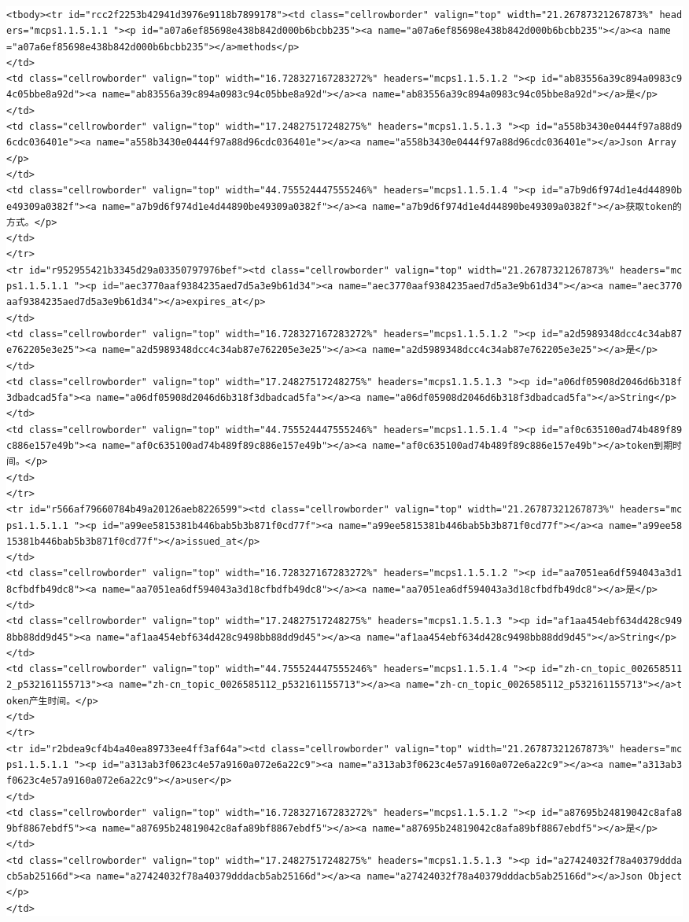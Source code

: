     <tbody><tr id="rcc2f2253b42941d3976e9118b7899178"><td class="cellrowborder" valign="top" width="21.26787321267873%" headers="mcps1.1.5.1.1 "><p id="a07a6ef85698e438b842d000b6bcbb235"><a name="a07a6ef85698e438b842d000b6bcbb235"></a><a name="a07a6ef85698e438b842d000b6bcbb235"></a>methods</p>
    </td>
    <td class="cellrowborder" valign="top" width="16.728327167283272%" headers="mcps1.1.5.1.2 "><p id="ab83556a39c894a0983c94c05bbe8a92d"><a name="ab83556a39c894a0983c94c05bbe8a92d"></a><a name="ab83556a39c894a0983c94c05bbe8a92d"></a>是</p>
    </td>
    <td class="cellrowborder" valign="top" width="17.24827517248275%" headers="mcps1.1.5.1.3 "><p id="a558b3430e0444f97a88d96cdc036401e"><a name="a558b3430e0444f97a88d96cdc036401e"></a><a name="a558b3430e0444f97a88d96cdc036401e"></a>Json Array</p>
    </td>
    <td class="cellrowborder" valign="top" width="44.755524447555246%" headers="mcps1.1.5.1.4 "><p id="a7b9d6f974d1e4d44890be49309a0382f"><a name="a7b9d6f974d1e4d44890be49309a0382f"></a><a name="a7b9d6f974d1e4d44890be49309a0382f"></a>获取token的方式。</p>
    </td>
    </tr>
    <tr id="r952955421b3345d29a03350797976bef"><td class="cellrowborder" valign="top" width="21.26787321267873%" headers="mcps1.1.5.1.1 "><p id="aec3770aaf9384235aed7d5a3e9b61d34"><a name="aec3770aaf9384235aed7d5a3e9b61d34"></a><a name="aec3770aaf9384235aed7d5a3e9b61d34"></a>expires_at</p>
    </td>
    <td class="cellrowborder" valign="top" width="16.728327167283272%" headers="mcps1.1.5.1.2 "><p id="a2d5989348dcc4c34ab87e762205e3e25"><a name="a2d5989348dcc4c34ab87e762205e3e25"></a><a name="a2d5989348dcc4c34ab87e762205e3e25"></a>是</p>
    </td>
    <td class="cellrowborder" valign="top" width="17.24827517248275%" headers="mcps1.1.5.1.3 "><p id="a06df05908d2046d6b318f3dbadcad5fa"><a name="a06df05908d2046d6b318f3dbadcad5fa"></a><a name="a06df05908d2046d6b318f3dbadcad5fa"></a>String</p>
    </td>
    <td class="cellrowborder" valign="top" width="44.755524447555246%" headers="mcps1.1.5.1.4 "><p id="af0c635100ad74b489f89c886e157e49b"><a name="af0c635100ad74b489f89c886e157e49b"></a><a name="af0c635100ad74b489f89c886e157e49b"></a>token到期时间。</p>
    </td>
    </tr>
    <tr id="r566af79660784b49a20126aeb8226599"><td class="cellrowborder" valign="top" width="21.26787321267873%" headers="mcps1.1.5.1.1 "><p id="a99ee5815381b446bab5b3b871f0cd77f"><a name="a99ee5815381b446bab5b3b871f0cd77f"></a><a name="a99ee5815381b446bab5b3b871f0cd77f"></a>issued_at</p>
    </td>
    <td class="cellrowborder" valign="top" width="16.728327167283272%" headers="mcps1.1.5.1.2 "><p id="aa7051ea6df594043a3d18cfbdfb49dc8"><a name="aa7051ea6df594043a3d18cfbdfb49dc8"></a><a name="aa7051ea6df594043a3d18cfbdfb49dc8"></a>是</p>
    </td>
    <td class="cellrowborder" valign="top" width="17.24827517248275%" headers="mcps1.1.5.1.3 "><p id="af1aa454ebf634d428c9498bb88dd9d45"><a name="af1aa454ebf634d428c9498bb88dd9d45"></a><a name="af1aa454ebf634d428c9498bb88dd9d45"></a>String</p>
    </td>
    <td class="cellrowborder" valign="top" width="44.755524447555246%" headers="mcps1.1.5.1.4 "><p id="zh-cn_topic_0026585112_p532161155713"><a name="zh-cn_topic_0026585112_p532161155713"></a><a name="zh-cn_topic_0026585112_p532161155713"></a>token产生时间。</p>
    </td>
    </tr>
    <tr id="r2bdea9cf4b4a40ea89733ee4ff3af64a"><td class="cellrowborder" valign="top" width="21.26787321267873%" headers="mcps1.1.5.1.1 "><p id="a313ab3f0623c4e57a9160a072e6a22c9"><a name="a313ab3f0623c4e57a9160a072e6a22c9"></a><a name="a313ab3f0623c4e57a9160a072e6a22c9"></a>user</p>
    </td>
    <td class="cellrowborder" valign="top" width="16.728327167283272%" headers="mcps1.1.5.1.2 "><p id="a87695b24819042c8afa89bf8867ebdf5"><a name="a87695b24819042c8afa89bf8867ebdf5"></a><a name="a87695b24819042c8afa89bf8867ebdf5"></a>是</p>
    </td>
    <td class="cellrowborder" valign="top" width="17.24827517248275%" headers="mcps1.1.5.1.3 "><p id="a27424032f78a40379dddacb5ab25166d"><a name="a27424032f78a40379dddacb5ab25166d"></a><a name="a27424032f78a40379dddacb5ab25166d"></a>Json Object</p>
    </td>